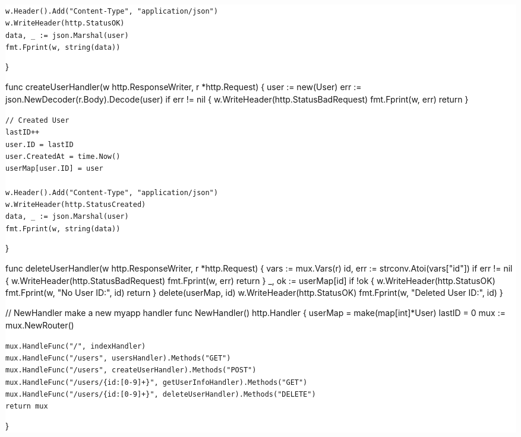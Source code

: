 	w.Header().Add("Content-Type", "application/json")
	w.WriteHeader(http.StatusOK)
	data, _ := json.Marshal(user)
	fmt.Fprint(w, string(data))
}

func createUserHandler(w http.ResponseWriter, r *http.Request) {
	user := new(User)
	err := json.NewDecoder(r.Body).Decode(user)
	if err != nil {
		w.WriteHeader(http.StatusBadRequest)
		fmt.Fprint(w, err)
		return
	}

	// Created User
	lastID++
	user.ID = lastID
	user.CreatedAt = time.Now()
	userMap[user.ID] = user

	w.Header().Add("Content-Type", "application/json")
	w.WriteHeader(http.StatusCreated)
	data, _ := json.Marshal(user)
	fmt.Fprint(w, string(data))
}

func deleteUserHandler(w http.ResponseWriter, r *http.Request) {
	vars := mux.Vars(r)
	id, err := strconv.Atoi(vars["id"])
	if err != nil {
		w.WriteHeader(http.StatusBadRequest)
		fmt.Fprint(w, err)
		return
	}
	_, ok := userMap[id]
	if !ok {
		w.WriteHeader(http.StatusOK)
		fmt.Fprint(w, "No User ID:", id)
		return
	}
	delete(userMap, id)
	w.WriteHeader(http.StatusOK)
	fmt.Fprint(w, "Deleted User ID:", id)
}

// NewHandler make a new myapp handler
func NewHandler() http.Handler {
	userMap = make(map[int]*User)
	lastID = 0
	mux := mux.NewRouter()

	mux.HandleFunc("/", indexHandler)
	mux.HandleFunc("/users", usersHandler).Methods("GET")
	mux.HandleFunc("/users", createUserHandler).Methods("POST")
	mux.HandleFunc("/users/{id:[0-9]+}", getUserInfoHandler).Methods("GET")
	mux.HandleFunc("/users/{id:[0-9]+}", deleteUserHandler).Methods("DELETE")
	return mux
} 
